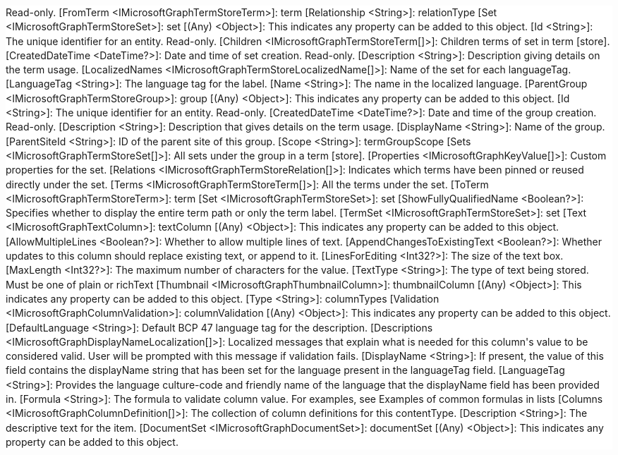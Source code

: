Read-only.
          \[FromTerm \<IMicrosoftGraphTermStoreTerm\>\]: term
          \[Relationship \<String\>\]: relationType
          \[Set \<IMicrosoftGraphTermStoreSet\>\]: set
            \[(Any) \<Object\>\]: This indicates any property can be added to this object.
            \[Id \<String\>\]: The unique identifier for an entity.
Read-only.
            \[Children \<IMicrosoftGraphTermStoreTerm\[\]\>\]: Children terms of set in term \[store\].
            \[CreatedDateTime \<DateTime?\>\]: Date and time of set creation.
Read-only.
            \[Description \<String\>\]: Description giving details on the term usage.
            \[LocalizedNames \<IMicrosoftGraphTermStoreLocalizedName\[\]\>\]: Name of the set for each languageTag.
              \[LanguageTag \<String\>\]: The language tag for the label.
              \[Name \<String\>\]: The name in the localized language.
            \[ParentGroup \<IMicrosoftGraphTermStoreGroup\>\]: group
              \[(Any) \<Object\>\]: This indicates any property can be added to this object.
              \[Id \<String\>\]: The unique identifier for an entity.
Read-only.
              \[CreatedDateTime \<DateTime?\>\]: Date and time of the group creation.
Read-only.
              \[Description \<String\>\]: Description that gives details on the term usage.
              \[DisplayName \<String\>\]: Name of the group.
              \[ParentSiteId \<String\>\]: ID of the parent site of this group.
              \[Scope \<String\>\]: termGroupScope
              \[Sets \<IMicrosoftGraphTermStoreSet\[\]\>\]: All sets under the group in a term \[store\].
            \[Properties \<IMicrosoftGraphKeyValue\[\]\>\]: Custom properties for the set.
            \[Relations \<IMicrosoftGraphTermStoreRelation\[\]\>\]: Indicates which terms have been pinned or reused directly under the set.
            \[Terms \<IMicrosoftGraphTermStoreTerm\[\]\>\]: All the terms under the set.
          \[ToTerm \<IMicrosoftGraphTermStoreTerm\>\]: term
        \[Set \<IMicrosoftGraphTermStoreSet\>\]: set
      \[ShowFullyQualifiedName \<Boolean?\>\]: Specifies whether to display the entire term path or only the term label.
      \[TermSet \<IMicrosoftGraphTermStoreSet\>\]: set
    \[Text \<IMicrosoftGraphTextColumn\>\]: textColumn
      \[(Any) \<Object\>\]: This indicates any property can be added to this object.
      \[AllowMultipleLines \<Boolean?\>\]: Whether to allow multiple lines of text.
      \[AppendChangesToExistingText \<Boolean?\>\]: Whether updates to this column should replace existing text, or append to it.
      \[LinesForEditing \<Int32?\>\]: The size of the text box.
      \[MaxLength \<Int32?\>\]: The maximum number of characters for the value.
      \[TextType \<String\>\]: The type of text being stored.
Must be one of plain or richText
    \[Thumbnail \<IMicrosoftGraphThumbnailColumn\>\]: thumbnailColumn
      \[(Any) \<Object\>\]: This indicates any property can be added to this object.
    \[Type \<String\>\]: columnTypes
    \[Validation \<IMicrosoftGraphColumnValidation\>\]: columnValidation
      \[(Any) \<Object\>\]: This indicates any property can be added to this object.
      \[DefaultLanguage \<String\>\]: Default BCP 47 language tag for the description.
      \[Descriptions \<IMicrosoftGraphDisplayNameLocalization\[\]\>\]: Localized messages that explain what is needed for this column's value to be considered valid.
User will be prompted with this message if validation fails.
        \[DisplayName \<String\>\]: If present, the value of this field contains the displayName string that has been set for the language present in the languageTag field.
        \[LanguageTag \<String\>\]: Provides the language culture-code and friendly name of the language that the displayName field has been provided in.
      \[Formula \<String\>\]: The formula to validate column value.
For examples, see Examples of common formulas in lists
  \[Columns \<IMicrosoftGraphColumnDefinition\[\]\>\]: The collection of column definitions for this contentType.
  \[Description \<String\>\]: The descriptive text for the item.
  \[DocumentSet \<IMicrosoftGraphDocumentSet\>\]: documentSet
    \[(Any) \<Object\>\]: This indicates any property can be added to this object.